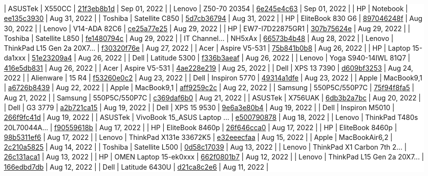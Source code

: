 | ASUSTek       | X550CC                      | [21f3eb8b1d](https://linux-hardware.org/?probe=21f3eb8b1d) | Sep 01, 2022 |
| Lenovo        | Z50-70 20354                | [6e245e4c63](https://linux-hardware.org/?probe=6e245e4c63) | Sep 01, 2022 |
| HP            | Notebook                    | [ee135c3930](https://linux-hardware.org/?probe=ee135c3930) | Aug 31, 2022 |
| Toshiba       | Satellite C850              | [5d7cb36794](https://linux-hardware.org/?probe=5d7cb36794) | Aug 31, 2022 |
| HP            | EliteBook 830 G6            | [897046248f](https://linux-hardware.org/?probe=897046248f) | Aug 30, 2022 |
| Lenovo        | V14-ADA 82C6                | [ce25a77e25](https://linux-hardware.org/?probe=ce25a77e25) | Aug 29, 2022 |
| HP            | EW7-I7D22875GR1             | [307b75624e](https://linux-hardware.org/?probe=307b75624e) | Aug 29, 2022 |
| Toshiba       | Satellite L850              | [fe1480794c](https://linux-hardware.org/?probe=fe1480794c) | Aug 29, 2022 |
| IT Channel... | NH5xAx                      | [66573b4b48](https://linux-hardware.org/?probe=66573b4b48) | Aug 28, 2022 |
| Lenovo        | ThinkPad L15 Gen 2a 20X7... | [f30320f76e](https://linux-hardware.org/?probe=f30320f76e) | Aug 27, 2022 |
| Acer          | Aspire V5-531               | [75b841b0b8](https://linux-hardware.org/?probe=75b841b0b8) | Aug 26, 2022 |
| HP            | Laptop 15-da1xxx            | [51e23209a4](https://linux-hardware.org/?probe=51e23209a4) | Aug 26, 2022 |
| Dell          | Latitude 5300               | [f336b3aeaf](https://linux-hardware.org/?probe=f336b3aeaf) | Aug 26, 2022 |
| Lenovo        | Yoga S940-14IWL 81Q7        | [416e5db831](https://linux-hardware.org/?probe=416e5db831) | Aug 26, 2022 |
| Acer          | Aspire V5-531               | [4ae228e219](https://linux-hardware.org/?probe=4ae228e219) | Aug 25, 2022 |
| Dell          | XPS 13 7390                 | [d609bf3253](https://linux-hardware.org/?probe=d609bf3253) | Aug 24, 2022 |
| Alienware     | 15 R4                       | [f53260e0c2](https://linux-hardware.org/?probe=f53260e0c2) | Aug 23, 2022 |
| Dell          | Inspiron 5770               | [49314a1dfe](https://linux-hardware.org/?probe=49314a1dfe) | Aug 23, 2022 |
| Apple         | MacBook9,1                  | [a6726b8439](https://linux-hardware.org/?probe=a6726b8439) | Aug 22, 2022 |
| Apple         | MacBook9,1                  | [aff9259c2c](https://linux-hardware.org/?probe=aff9259c2c) | Aug 22, 2022 |
| Samsung       | 550P5C/550P7C               | [75f94f8fa5](https://linux-hardware.org/?probe=75f94f8fa5) | Aug 21, 2022 |
| Samsung       | 550P5C/550P7C               | [c369daf6b0](https://linux-hardware.org/?probe=c369daf6b0) | Aug 21, 2022 |
| ASUSTek       | X756UAK                     | [6db3b2a7bc](https://linux-hardware.org/?probe=6db3b2a7bc) | Aug 20, 2022 |
| Dell          | G3 3779                     | [a2b721ca15](https://linux-hardware.org/?probe=a2b721ca15) | Aug 19, 2022 |
| Dell          | XPS 15 9530                 | [9e6a3e80b4](https://linux-hardware.org/?probe=9e6a3e80b4) | Aug 19, 2022 |
| Dell          | Inspiron M5010              | [266f9fc41d](https://linux-hardware.org/?probe=266f9fc41d) | Aug 19, 2022 |
| ASUSTek       | VivoBook 15_ASUS Laptop ... | [e500790878](https://linux-hardware.org/?probe=e500790878) | Aug 18, 2022 |
| Lenovo        | ThinkPad T480s 20L70044A... | [f90559618b](https://linux-hardware.org/?probe=f90559618b) | Aug 17, 2022 |
| HP            | EliteBook 8460p             | [26f646cca0](https://linux-hardware.org/?probe=26f646cca0) | Aug 17, 2022 |
| HP            | EliteBook 8460p             | [98b5311ef6](https://linux-hardware.org/?probe=98b5311ef6) | Aug 17, 2022 |
| Lenovo        | ThinkPad X131e 33672K5      | [e32eeecfaa](https://linux-hardware.org/?probe=e32eeecfaa) | Aug 15, 2022 |
| Apple         | MacBookAir6,2               | [2c210a5825](https://linux-hardware.org/?probe=2c210a5825) | Aug 14, 2022 |
| Toshiba       | Satellite L500              | [0d58c17039](https://linux-hardware.org/?probe=0d58c17039) | Aug 13, 2022 |
| Lenovo        | ThinkPad X1 Carbon 7th 2... | [26c131aca1](https://linux-hardware.org/?probe=26c131aca1) | Aug 13, 2022 |
| HP            | OMEN Laptop 15-ek0xxx       | [662f0801b7](https://linux-hardware.org/?probe=662f0801b7) | Aug 12, 2022 |
| Lenovo        | ThinkPad L15 Gen 2a 20X7... | [166edbd7db](https://linux-hardware.org/?probe=166edbd7db) | Aug 12, 2022 |
| Dell          | Latitude 6430U              | [d21ca8c2e6](https://linux-hardware.org/?probe=d21ca8c2e6) | Aug 11, 2022 |